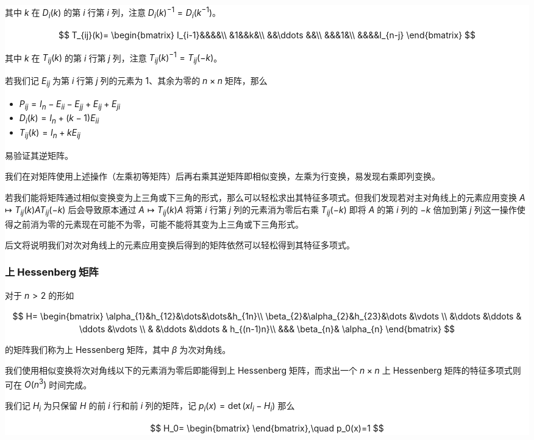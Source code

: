 其中 $k$ 在 $D_i(k)$ 的第 $i$ 行第 $i$ 列，注意 $D_i(k)^{-1}=D_i(k^{-1})$。

$$
T_{ij}(k)=
\begin{bmatrix}
I_{i-1}&&&&\\
&1&&k&\\
&&\ddots &&\\
&&&1&\\
&&&&I_{n-j}
\end{bmatrix}
$$

其中 $k$ 在 $T_{ij}(k)$ 的第 $i$ 行第 $j$ 列，注意 $T_{ij}(k)^{-1}=T_{ij}(-k)$。

若我们记 $E_{ij}$ 为第 $i$ 行第 $j$ 列的元素为 $1$、其余为零的 $n\times n$ 矩阵，那么

*   $P_{ij}=I_n-E_{ii}-E_{jj}+E_{ij}+E_{ji}$
*   $D_i(k)=I_n+(k-1)E_{ii}$
*   $T_{ij}(k)=I_n+kE_{ij}$

易验证其逆矩阵。

我们在对矩阵使用上述操作（左乘初等矩阵）后再右乘其逆矩阵即相似变换，左乘为行变换，易发现右乘即列变换。

若我们能将矩阵通过相似变换变为上三角或下三角的形式，那么可以轻松求出其特征多项式。但我们发现若对主对角线上的元素应用变换 $A\mapsto T_{ij}(k)AT_{ij}(-k)$ 后会导致原本通过 $A\mapsto T_{ij}(k)A$ 将第 $i$ 行第 $j$ 列的元素消为零后右乘 $T_{ij}(-k)$ 即将 $A$ 的第 $i$ 列的 $-k$ 倍加到第 $j$ 列这一操作使得之前消为零的元素现在可能不为零，可能不能将其变为上三角或下三角形式。

后文将说明我们对次对角线上的元素应用变换后得到的矩阵依然可以轻松得到其特征多项式。

### 上 Hessenberg 矩阵

对于 $n\gt 2$ 的形如

$$
H=
\begin{bmatrix}
\alpha_{1}&h_{12}&\dots&\dots&h_{1n}\\
\beta_{2}&\alpha_{2}&h_{23}&\dots &\vdots \\
&\ddots &\ddots & \ddots &\vdots \\
& &\ddots &\ddots & h_{(n-1)n}\\
&&& \beta_{n}& \alpha_{n}
\end{bmatrix}
$$

的矩阵我们称为上 Hessenberg 矩阵，其中 $\beta$ 为次对角线。

我们使用相似变换将次对角线以下的元素消为零后即能得到上 Hessenberg 矩阵，而求出一个 $n\times n$ 上 Hessenberg 矩阵的特征多项式则可在 $O(n^3)$ 时间完成。

我们记 $H_i$ 为只保留 $H$ 的前 $i$ 行和前 $i$ 列的矩阵，记 $p_i(x)=\det(xI_i-H_i)$ 那么

$$
H_0=
\begin{bmatrix}
\end{bmatrix},\quad
p_0(x)=1
$$

